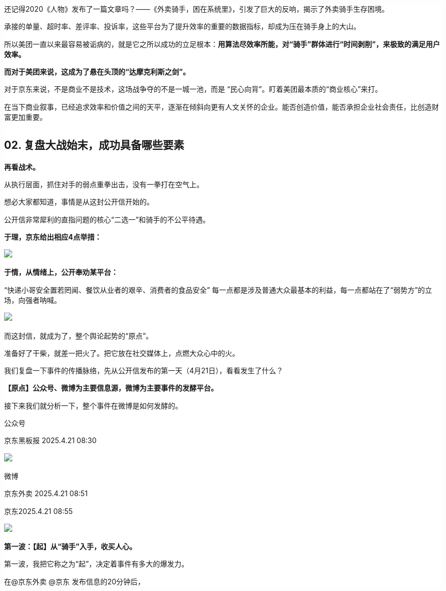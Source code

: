 还记得2020《人物》发布了一篇文章吗？——《外卖骑手，困在系统里》，引发了巨大的反响，揭示了外卖骑手生存困境。

承接的单量、超时率、差评率、投诉率，这些平台为了提升效率的重要的数据指标，却成为压在骑手身上的大山。

所以美团一直以来最容易被诟病的，就是它之所以成功的立足根本：**用算法尽效率所能，对“骑手”群体进行“时间剥削”，来极致的满足用户效率。**

**而对于美团来说，这成为了悬在头顶的“达摩克利斯之剑”。**

对于京东来说，不是商业不是技术，这场战争夺的不是一城一池，而是 “民心向背”。盯着美团最本质的“商业核心”来打。

在当下商业叙事，已经追求效率和价值之间的天平，逐渐在倾斜向更有人文关怀的企业。能否创造价值，能否承担企业社会责任，比创造财富更加重要。

## 02\. 复盘大战始末，成功具备哪些要素

**再看战术。**

从执行层面，抓住对手的弱点重拳出击，没有一拳打在空气上。

想必大家都知道，事情是从这封公开信开始的。

公开信非常犀利的直指问题的核心“二选一”和骑手的不公平待遇。

**于理，京东给出相应4点举措：**

![](https://image.woshipm.com/2025/04/24/fd7a0c54-20c4-11f0-82f5-00163e09d72f.jpg)

**于情，从情绪上，公开奉劝某平台：**

“快递小哥安全置若罔闻、餐饮从业者的艰辛、消费者的食品安全” 每一点都是涉及普通大众最基本的利益，每一点都站在了“弱势方”的立场，向强者呐喊。

![](https://image.woshipm.com/2025/04/24/fe279a9a-20c4-11f0-82f5-00163e09d72f.jpg)

而这封信，就成为了，整个舆论起势的“原点”。

准备好了干柴，就差一把火了。把它放在社交媒体上，点燃大众心中的火。

我们复盘一下事件的传播脉络，先从公开信发布的第一天（4月21日），看看发生了什么？

**【原点】公众号、微博为主要信息源，微博为主要事件的发酵平台。**

接下来我们就分析一下，整个事件在微博是如何发酵的。

公众号

京东黑板报 2025.4.21 08:30

![](https://image.woshipm.com/2025/04/24/fbf719e4-20c4-11f0-82f5-00163e09d72f.jpg)

微博

京东外卖 2025.4.21 08:51

京东2025.4.21 08:55

![](https://image.woshipm.com/2025/04/24/ffeb4962-20c4-11f0-82f5-00163e09d72f.jpg)

**第一波：【起】从“骑手”入手，收买人心。**

第一波，我把它称之为“起”，决定着事件有多大的爆发力。

在@京东外卖 @京东 发布信息的20分钟后，

